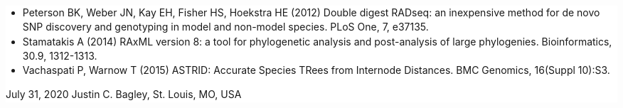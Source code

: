 -   Peterson BK, Weber JN, Kay EH, Fisher HS, Hoekstra HE (2012) Double digest RADseq: an inexpensive method for de novo SNP discovery and genotyping in model and non-model species. PLoS One, 7, e37135.
-   Stamatakis A (2014) RAxML version 8: a tool for phylogenetic analysis and post-analysis of large phylogenies. Bioinformatics, 30.9, 1312-1313.
-   Vachaspati P, Warnow T (2015) ASTRID: Accurate Species TRees from Internode Distances. BMC Genomics, 16(Suppl 10):S3.


July 31, 2020
Justin C. Bagley, St. Louis, MO, USA
